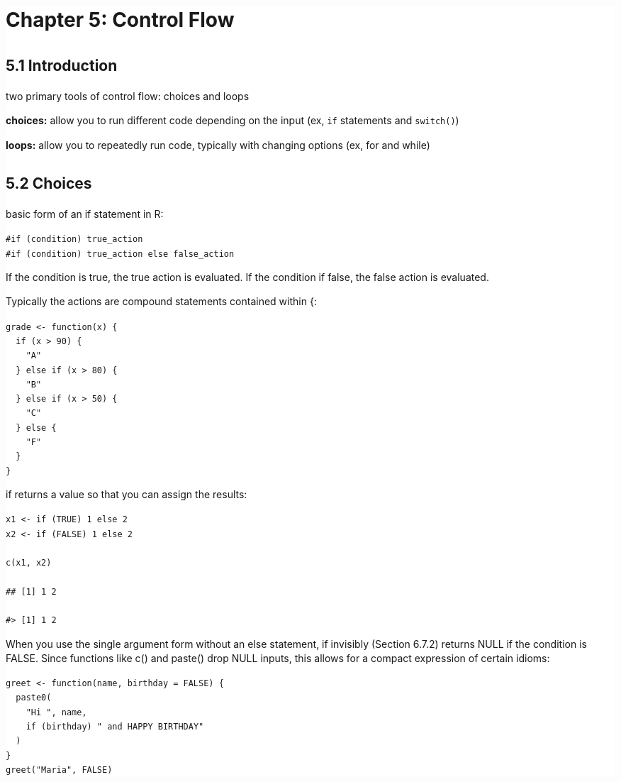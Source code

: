 # Chapter 5: Control Flow

## 5.1 Introduction

two primary tools of control flow: choices and loops

**choices:** allow you to run different code depending on the input (ex,
`if` statements and `switch()`)

**loops:** allow you to repeatedly run code, typically with changing
options (ex, for and while)

## 5.2 Choices

basic form of an if statement in R:

    #if (condition) true_action
    #if (condition) true_action else false_action

If the condition is true, the true action is evaluated. If the condition
if false, the false action is evaluated.

Typically the actions are compound statements contained within {:

    grade <- function(x) {
      if (x > 90) {
        "A"
      } else if (x > 80) {
        "B"
      } else if (x > 50) {
        "C"
      } else {
        "F"
      }
    }

if returns a value so that you can assign the results:

    x1 <- if (TRUE) 1 else 2
    x2 <- if (FALSE) 1 else 2

    c(x1, x2)

    ## [1] 1 2

    #> [1] 1 2

When you use the single argument form without an else statement, if
invisibly (Section 6.7.2) returns NULL if the condition is FALSE. Since
functions like c() and paste() drop NULL inputs, this allows for a
compact expression of certain idioms:

    greet <- function(name, birthday = FALSE) {
      paste0(
        "Hi ", name,
        if (birthday) " and HAPPY BIRTHDAY"
      )
    }
    greet("Maria", FALSE)
